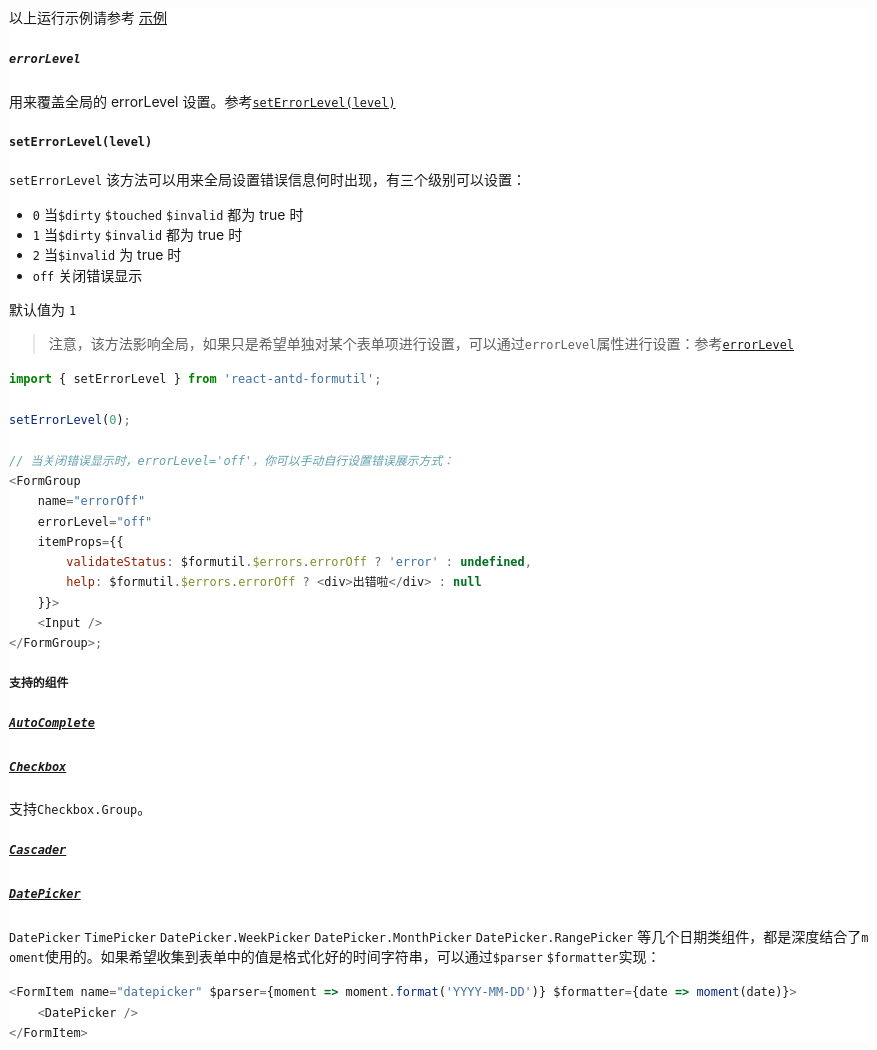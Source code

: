 以上运行示例请参考 [示例](http://github.boy.im/react-antd-formutil/demo/)

##### `errorLevel`

用来覆盖全局的 errorLevel 设置。参考[`setErrorLevel(level)`](#seterrorlevellevel)

#### `setErrorLevel(level)`

`setErrorLevel` 该方法可以用来全局设置错误信息何时出现，有三个级别可以设置：

-   `0` 当`$dirty` `$touched` `$invalid` 都为 true 时
-   `1` 当`$dirty` `$invalid` 都为 true 时
-   `2` 当`$invalid` 为 true 时
-   `off` 关闭错误显示

默认值为 `1`

> 注意，该方法影响全局，如果只是希望单独对某个表单项进行设置，可以通过`errorLevel`属性进行设置：参考[`errorLevel`](#errorlevel)

```javascript
import { setErrorLevel } from 'react-antd-formutil';

setErrorLevel(0);

// 当关闭错误显示时，errorLevel='off'，你可以手动自行设置错误展示方式：
<FormGroup
    name="errorOff"
    errorLevel="off"
    itemProps={{
        validateStatus: $formutil.$errors.errorOff ? 'error' : undefined,
        help: $formutil.$errors.errorOff ? <div>出错啦</div> : null
    }}>
    <Input />
</FormGroup>;
```

#### `支持的组件`

##### [`AutoComplete`](https://ant.design/components/auto-complete-cn/)

##### [`Checkbox`](https://ant.design/components/checkbox-cn/)

支持`Checkbox.Group`。

##### [`Cascader`](https://ant.design/components/cascader-cn/)

##### [`DatePicker`](https://ant.design/components/date-picker-cn/)

`DatePicker` `TimePicker` `DatePicker.WeekPicker` `DatePicker.MonthPicker` `DatePicker.RangePicker` 等几个日期类组件，都是深度结合了`moment`使用的。如果希望收集到表单中的值是格式化好的时间字符串，可以通过`$parser` `$formatter`实现：

```javascript
<FormItem name="datepicker" $parser={moment => moment.format('YYYY-MM-DD')} $formatter={date => moment(date)}>
    <DatePicker />
</FormItem>
```
